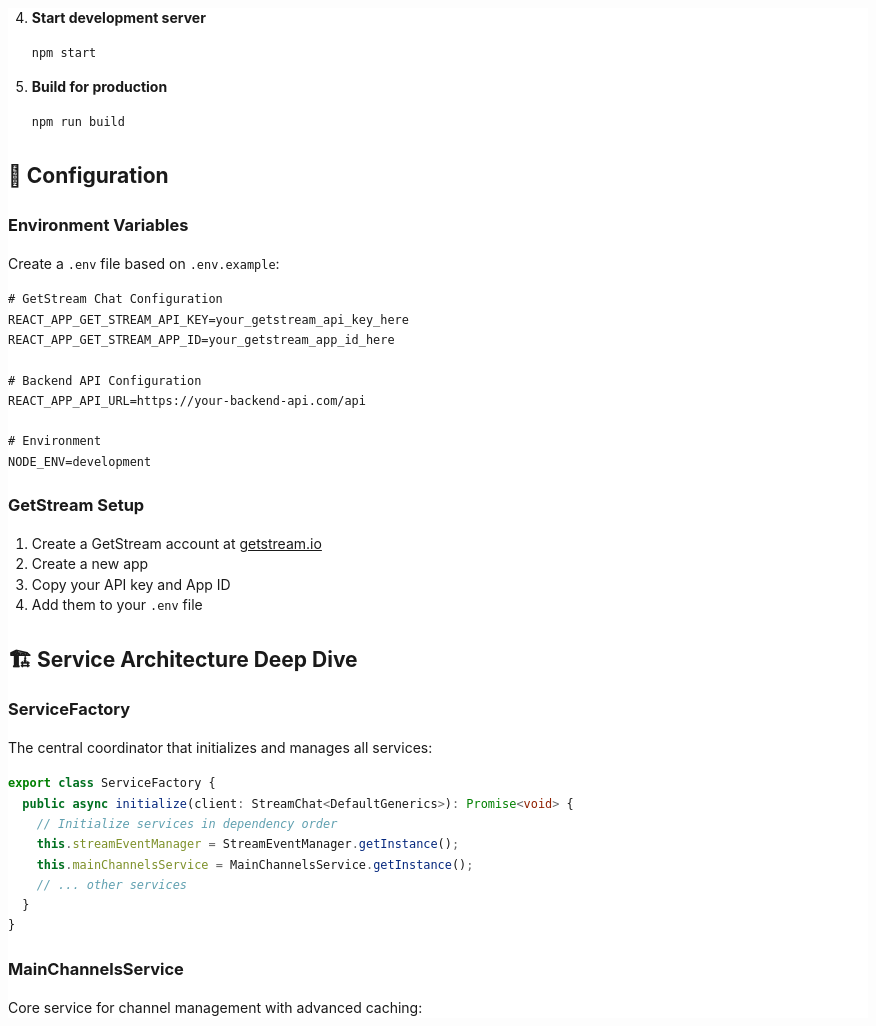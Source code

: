 4. **Start development server**
   ```bash
   npm start
   ```

5. **Build for production**
   ```bash
   npm run build
   ```

## 🔧 Configuration

### Environment Variables

Create a `.env` file based on `.env.example`:

```env
# GetStream Chat Configuration
REACT_APP_GET_STREAM_API_KEY=your_getstream_api_key_here
REACT_APP_GET_STREAM_APP_ID=your_getstream_app_id_here

# Backend API Configuration
REACT_APP_API_URL=https://your-backend-api.com/api

# Environment
NODE_ENV=development
```

### GetStream Setup

1. Create a GetStream account at [getstream.io](https://getstream.io)
2. Create a new app
3. Copy your API key and App ID
4. Add them to your `.env` file

## 🏗️ Service Architecture Deep Dive

### ServiceFactory
The central coordinator that initializes and manages all services:

```typescript
export class ServiceFactory {
  public async initialize(client: StreamChat<DefaultGenerics>): Promise<void> {
    // Initialize services in dependency order
    this.streamEventManager = StreamEventManager.getInstance();
    this.mainChannelsService = MainChannelsService.getInstance();
    // ... other services
  }
}
```

### MainChannelsService
Core service for channel management with advanced caching:
